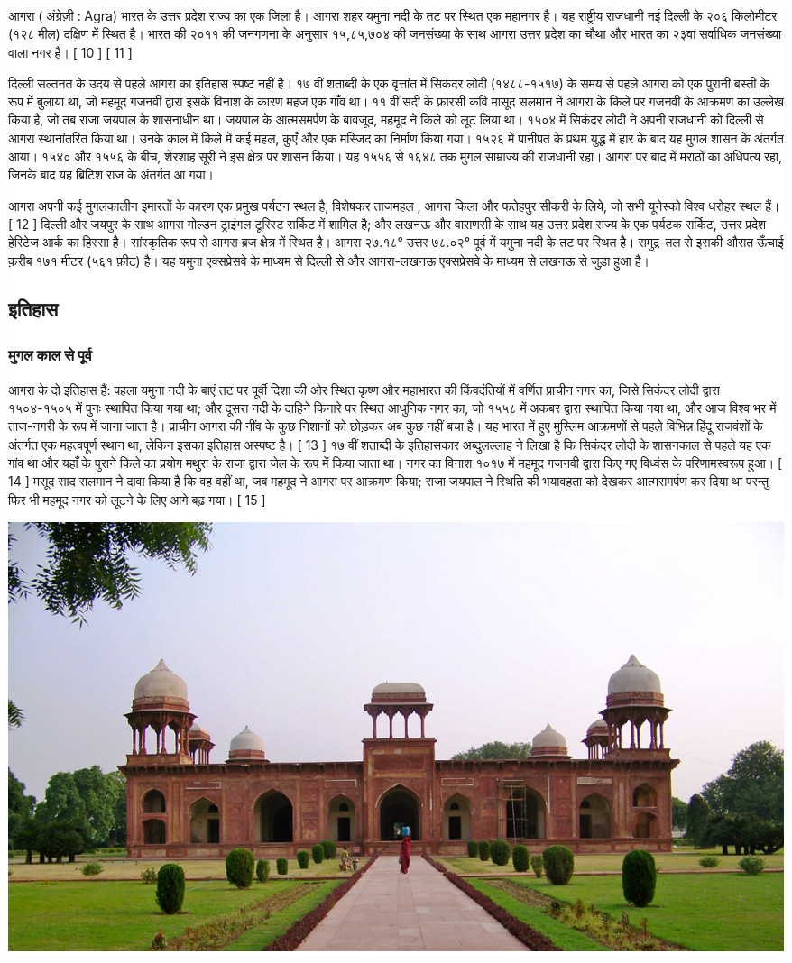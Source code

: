 आगरा ( अंग्रेज़ी : Agra) भारत के उत्तर प्रदेश राज्य का एक जिला है। आगरा शहर यमुना नदी के तट पर स्थित एक महानगर है। यह राष्ट्रीय राजधानी नई दिल्ली के २०६ किलोमीटर (१२८ मील) दक्षिण में स्थित है। भारत की २०११ की जनगणना के अनुसार १५,८५,७०४ की जनसंख्या के साथ आगरा उत्तर प्रदेश का चौथा और भारत का २३वां सर्वाधिक जनसंख्या वाला नगर है। [ 10 ] [ 11 ]

दिल्ली सल्तनत के उदय से पहले आगरा का इतिहास स्पष्ट नहीं है। १७ वीं शताब्दी के एक वृत्तांत में सिकंदर लोदी (१४८८-१५१७) के समय से पहले आगरा को एक पुरानी बस्ती के रूप में बुलाया था, जो महमूद गजनवी द्वारा इसके विनाश के कारण महज एक गाँव था। ११ वीं सदी के फ़ारसी कवि मासूद सलमान ने आगरा के किले पर गजनवी के आक्रमण का उल्लेख किया है, जो तब राजा जयपाल के शासनाधीन था। जयपाल के आत्मसमर्पण के बावजूद, महमूद ने किले को लूट लिया था। १५०४ में सिकंदर लोदी ने अपनी राजधानी को दिल्ली से आगरा स्थानांतरित किया था। उनके काल में किले में कई महल, कुएँ और एक मस्जिद का निर्माण किया गया। १५२६ में पानीपत के प्रथम युद्ध में हार के बाद यह मुगल शासन के अंतर्गत आया। १५४० और १५५६ के बीच, शेरशाह सूरी ने इस क्षेत्र पर शासन किया। यह १५५६ से १६४८ तक मुगल साम्राज्य की राजधानी रहा। आगरा पर बाद में मराठों का अधिपत्य रहा, जिनके बाद यह ब्रिटिश राज के अंतर्गत आ गया।

आगरा अपनी कई मुगलकालीन इमारतों के कारण एक प्रमुख पर्यटन स्थल है, विशेषकर ताजमहल , आगरा किला और फतेहपुर सीकरी के लिये, जो सभी यूनेस्को विश्व धरोहर स्थल हैं। [ 12 ] दिल्ली और जयपुर के साथ आगरा गोल्डन ट्राइंगल टूरिस्ट सर्किट में शामिल है; और लखनऊ और वाराणसी के साथ यह उत्तर प्रदेश राज्य के एक पर्यटक सर्किट, उत्तर प्रदेश हेरिटेज आर्क का हिस्सा है। सांस्कृतिक रूप से आगरा ब्रज क्षेत्र में स्थित है। आगरा २७.१८° उत्तर ७८.०२° पूर्व में यमुना नदी के तट पर स्थित है। समुद्र-तल से इसकी औसत ऊँचाई क़रीब १७१ मीटर (५६१ फ़ीट) है। यह यमुना एक्सप्रेसवे के माध्यम से दिल्ली से और आगरा-लखनऊ एक्सप्रेसवे के माध्यम से लखनऊ से जुड़ा हुआ है।

## इतिहास

### मुगल काल से पूर्व

आगरा के दो इतिहास हैं: पहला यमुना नदी के बाएं तट पर पूर्वी दिशा की ओर स्थित कृष्ण और महाभारत की किंवदंतियों में वर्णित प्राचीन नगर का, जिसे सिकंदर लोदी द्वारा १५०४-१५०५ में पुनः स्थापित किया गया था; और दूसरा नदी के दाहिने किनारे पर स्थित आधुनिक नगर का, जो १५५८ में अकबर द्वारा स्थापित किया गया था, और आज विश्व भर में ताज-नगरी के रूप में जाना जाता है। प्राचीन आगरा की नींव के कुछ निशानों को छोड़कर अब कुछ नहीं बचा है। यह भारत में हुए मुस्लिम आक्रमणों से पहले विभिन्न हिंदू राजवंशों के अंतर्गत एक महत्वपूर्ण स्थान था, लेकिन इसका इतिहास अस्पष्ट है। [ 13 ] १७ वीं शताब्दी के इतिहासकार अब्दुलल्लाह ने लिखा है कि सिकंदर लोदी के शासनकाल से पहले यह एक गांव था और यहाँ के पुराने किले का प्रयोग मथुरा के राजा द्वारा जेल के रूप में किया जाता था। नगर का विनाश १०१७ में महमूद गजनवी द्वारा किए गए विध्वंस के परिणामस्वरूप हुआ। [ 14 ] मसूद साद सलमान ने दावा किया है कि वह वहीं था, जब महमूद ने आगरा पर आक्रमण किया; राजा जयपाल ने स्थिति की भयावहता को देखकर आत्मसमर्पण कर दिया था परन्तु फिर भी महमूद नगर को लूटने के लिए आगे बढ़ गया। [ 15 ]

![](../../images/532c3107b8232dd1.JPG)